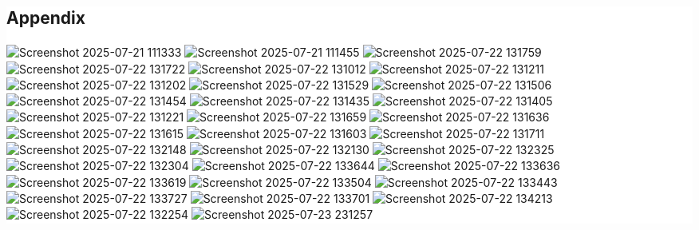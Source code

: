 ## Appendix
<img width="1738" height="878" alt="Screenshot 2025-07-21 111333" src="https://github.com/user-attachments/assets/96d9a608-1dbe-4f62-b429-536d4fd5a213" />
<img width="1317" height="863" alt="Screenshot 2025-07-21 111455" src="https://github.com/user-attachments/assets/1b0910ac-4337-4f1d-8e27-56e863941a7a" />
<img width="1859" height="906" alt="Screenshot 2025-07-22 131759" src="https://github.com/user-attachments/assets/fe65eb6f-226d-4600-92a9-b8d5029eba8f" />
<img width="1407" height="783" alt="Screenshot 2025-07-22 131722" src="https://github.com/user-attachments/assets/39dc4fd9-8434-423b-b0d6-81d16caa9529" />
<img width="1054" height="833" alt="Screenshot 2025-07-22 131012" src="https://github.com/user-attachments/assets/65912256-ca5c-4440-a6b0-017a69955d77" />
<img width="1411" height="788" alt="Screenshot 2025-07-22 131211" src="https://github.com/user-attachments/assets/e67ce93c-7e75-4b77-8d45-9f788ffad8f3" />
<img width="1359" height="699" alt="Screenshot 2025-07-22 131202" src="https://github.com/user-attachments/assets/30755f01-37fe-4a9e-b2a3-118d20e1c665" />
<img width="899" height="722" alt="Screenshot 2025-07-22 131529" src="https://github.com/user-attachments/assets/8f1f9809-26a1-424b-8c6c-11cccdd117e0" />
<img width="975" height="762" alt="Screenshot 2025-07-22 131506" src="https://github.com/user-attachments/assets/4e7bd847-71c0-4898-8ac8-14f971351ed0" />
<img width="688" height="646" alt="Screenshot 2025-07-22 131454" src="https://github.com/user-attachments/assets/e33b544a-a5f9-4834-ba9f-7f72618c0d78" />
<img width="1435" height="797" alt="Screenshot 2025-07-22 131435" src="https://github.com/user-attachments/assets/0743a902-4b33-43ab-afc8-da9d46df74a6" />
<img width="831" height="846" alt="Screenshot 2025-07-22 131405" src="https://github.com/user-attachments/assets/a42c2b64-fc38-412a-bec0-1e25b297008c" />
<img width="1436" height="683" alt="Screenshot 2025-07-22 131221" src="https://github.com/user-attachments/assets/af557815-d718-422d-8dc7-2c2a84f0de02" />
<img width="1379" height="506" alt="Screenshot 2025-07-22 131659" src="https://github.com/user-attachments/assets/adc476de-24e5-4895-a5ea-7af5aecac16c" />
<img width="1383" height="480" alt="Screenshot 2025-07-22 131636" src="https://github.com/user-attachments/assets/9c018a0d-9013-4912-968e-8f3d60aa176b" />
<img width="1111" height="844" alt="Screenshot 2025-07-22 131615" src="https://github.com/user-attachments/assets/60ed36d3-5260-415a-9ef7-6be83b9c248e" />
<img width="1530" height="807" alt="Screenshot 2025-07-22 131603" src="https://github.com/user-attachments/assets/d4e826a5-a2a4-4596-a389-b9f91ab23ed8" />
<img width="1165" height="804" alt="Screenshot 2025-07-22 131711" src="https://github.com/user-attachments/assets/8bc513b8-2f66-4813-b49a-e9b80621b56f" />
<img width="1152" height="840" alt="Screenshot 2025-07-22 132148" src="https://github.com/user-attachments/assets/05a67056-1320-4867-9bc2-514a459ce595" />
<img width="1438" height="784" alt="Screenshot 2025-07-22 132130" src="https://github.com/user-attachments/assets/8e755340-d185-4500-81c2-258cbeffd22c" />
<img width="624" height="741" alt="Screenshot 2025-07-22 132325" src="https://github.com/user-attachments/assets/c9d154c6-7cfe-4d14-ae98-6abd6ebf933c" />
<img width="1032" height="383" alt="Screenshot 2025-07-22 132304" src="https://github.com/user-attachments/assets/f3128a06-8a6f-47b3-b941-0ec87d63b5c4" />
<img width="1565" height="530" alt="Screenshot 2025-07-22 133644" src="https://github.com/user-attachments/assets/51b351fd-4b5b-4c81-b2f1-b85c50094b50" />
<img width="1560" height="786" alt="Screenshot 2025-07-22 133636" src="https://github.com/user-attachments/assets/75007545-5cd7-4ffb-b085-68ed5f6027c7" />
<img width="1356" height="773" alt="Screenshot 2025-07-22 133619" src="https://github.com/user-attachments/assets/22206af0-6568-4f99-91da-48d8c151b7b9" />
<img width="1208" height="750" alt="Screenshot 2025-07-22 133504" src="https://github.com/user-attachments/assets/a47e73e1-b5f2-4c2f-9884-661965363b60" />
<img width="539" height="495" alt="Screenshot 2025-07-22 133443" src="https://github.com/user-attachments/assets/07bb91e0-fe08-4e85-b5d6-c8b2365decae" />
<img width="1589" height="779" alt="Screenshot 2025-07-22 133727" src="https://github.com/user-attachments/assets/46c1733c-e806-4ee5-897e-c369b193a9a8" />
<img width="1559" height="798" alt="Screenshot 2025-07-22 133701" src="https://github.com/user-attachments/assets/423ef580-8885-4da1-ab95-a4493084b77f" />
<img width="747" height="766" alt="Screenshot 2025-07-22 134213" src="https://github.com/user-attachments/assets/eae31ce8-2888-41b8-a500-1cb52890410d" />
<img width="1446" height="820" alt="Screenshot 2025-07-22 132254" src="https://github.com/user-attachments/assets/05803f72-e096-4e5e-b211-e79500004650" />
<img width="521" height="606" alt="Screenshot 2025-07-23 231257" src="https://github.com/user-attachments/assets/4375fa01-6c11-4cbb-b907-d1b51cc80c56" />
